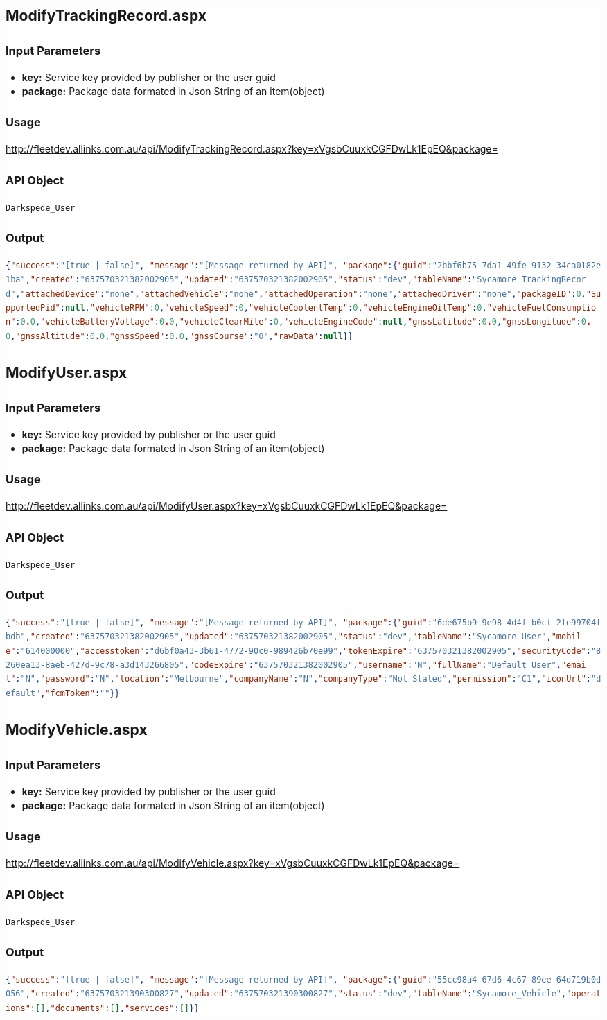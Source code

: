 ## ModifyTrackingRecord.aspx  
### Input Parameters  
 - **key:** Service key provided by publisher or the user guid  
 - **package:** Package data formated in Json String of an item(object)  
### Usage  
http://fleetdev.allinks.com.au/api/ModifyTrackingRecord.aspx?key=xVgsbCuuxkCGFDwLk1EpEQ&package=  
### API Object  
`Darkspede_User`  
### Output  
```json  
{"success":"[true | false]", "message":"[Message returned by API]", "package":{"guid":"2bbf6b75-7da1-49fe-9132-34ca0182e1ba","created":"637570321382002905","updated":"637570321382002905","status":"dev","tableName":"Sycamore_TrackingRecord","attachedDevice":"none","attachedVehicle":"none","attachedOperation":"none","attachedDriver":"none","packageID":0,"SupportedPid":null,"vehicleRPM":0,"vehicleSpeed":0,"vehicleCoolentTemp":0,"vehicleEngineOilTemp":0,"vehicleFuelConsumption":0.0,"vehicleBatteryVoltage":0.0,"vehicleClearMile":0,"vehicleEngineCode":null,"gnssLatitude":0.0,"gnssLongitude":0.0,"gnssAltitude":0.0,"gnssSpeed":0.0,"gnssCourse":"0","rawData":null}}  
```  
  
## ModifyUser.aspx  
### Input Parameters  
 - **key:** Service key provided by publisher or the user guid  
 - **package:** Package data formated in Json String of an item(object)  
### Usage  
http://fleetdev.allinks.com.au/api/ModifyUser.aspx?key=xVgsbCuuxkCGFDwLk1EpEQ&package=  
### API Object  
`Darkspede_User`  
### Output  
```json  
{"success":"[true | false]", "message":"[Message returned by API]", "package":{"guid":"6de675b9-9e98-4d4f-b0cf-2fe99704fbdb","created":"637570321382002905","updated":"637570321382002905","status":"dev","tableName":"Sycamore_User","mobile":"614000000","accesstoken":"d6bf0a43-3b61-4772-90c0-989426b70e99","tokenExpire":"637570321382002905","securityCode":"8260ea13-8aeb-427d-9c78-a3d143266805","codeExpire":"637570321382002905","username":"N","fullName":"Default User","email":"N","password":"N","location":"Melbourne","companyName":"N","companyType":"Not Stated","permission":"C1","iconUrl":"default","fcmToken":""}}  
```  
  
## ModifyVehicle.aspx  
### Input Parameters  
 - **key:** Service key provided by publisher or the user guid  
 - **package:** Package data formated in Json String of an item(object)  
### Usage  
http://fleetdev.allinks.com.au/api/ModifyVehicle.aspx?key=xVgsbCuuxkCGFDwLk1EpEQ&package=  
### API Object  
`Darkspede_User`  
### Output  
```json  
{"success":"[true | false]", "message":"[Message returned by API]", "package":{"guid":"55cc98a4-67d6-4c67-89ee-64d719b0d056","created":"637570321390300827","updated":"637570321390300827","status":"dev","tableName":"Sycamore_Vehicle","operations":[],"documents":[],"services":[]}}  
```  
  